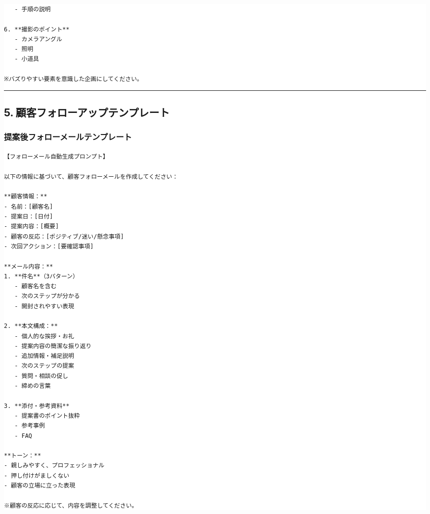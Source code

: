 ```
   - 手順の説明

6. **撮影のポイント**
   - カメラアングル
   - 照明
   - 小道具

※バズりやすい要素を意識した企画にしてください。
```

---

## 5. 顧客フォローアップテンプレート

### 提案後フォローメールテンプレート

```
【フォローメール自動生成プロンプト】

以下の情報に基づいて、顧客フォローメールを作成してください：

**顧客情報：**
- 名前：[顧客名]
- 提案日：[日付]
- 提案内容：[概要]
- 顧客の反応：[ポジティブ/迷い/懸念事項]
- 次回アクション：[要確認事項]

**メール内容：**
1. **件名**（3パターン）
   - 顧客名を含む
   - 次のステップが分かる
   - 開封されやすい表現

2. **本文構成：**
   - 個人的な挨拶・お礼
   - 提案内容の簡潔な振り返り
   - 追加情報・補足説明
   - 次のステップの提案
   - 質問・相談の促し
   - 締めの言葉

3. **添付・参考資料**
   - 提案書のポイント抜粋
   - 参考事例
   - FAQ

**トーン：**
- 親しみやすく、プロフェッショナル
- 押し付けがましくない
- 顧客の立場に立った表現

※顧客の反応に応じて、内容を調整してください。
```
